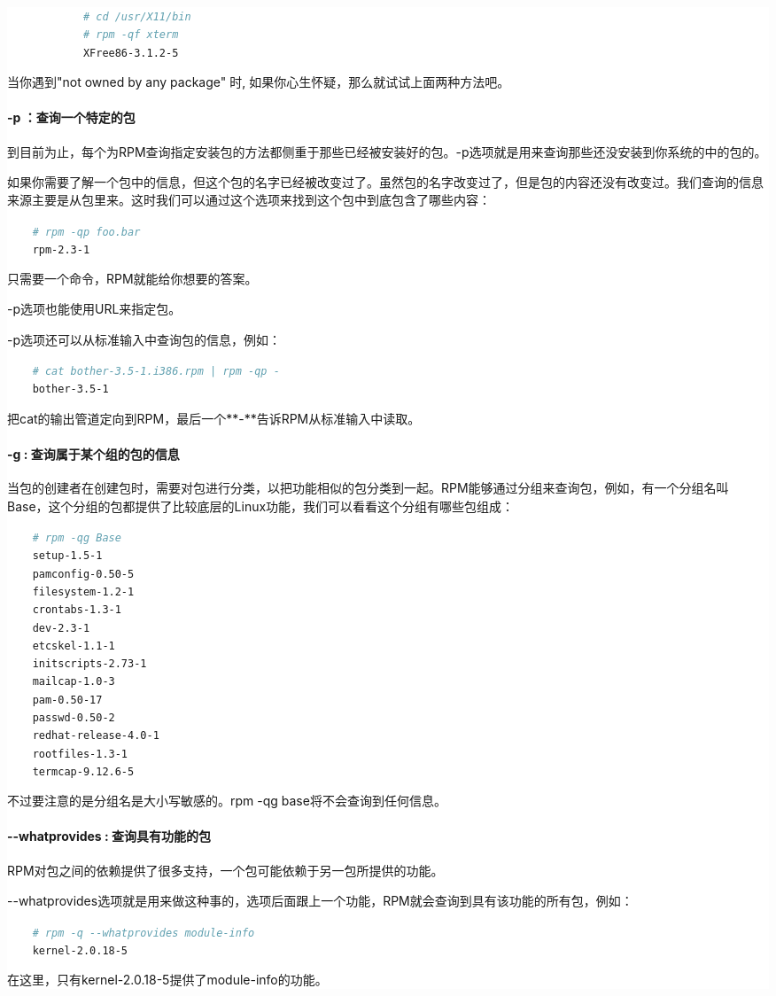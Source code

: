 ```bash
            # cd /usr/X11/bin
            # rpm -qf xterm
            XFree86-3.1.2-5
```
当你遇到"not owned by any package" 时, 如果你心生怀疑，那么就试试上面两种方法吧。

#### -p <file>：查询一个特定的包

到目前为止，每个为RPM查询指定安装包的方法都侧重于那些已经被安装好的包。-p选项就是用来查询那些还没安装到你系统的中的包的。

如果你需要了解一个包中的信息，但这个包的名字已经被改变过了。虽然包的名字改变过了，但是包的内容还没有改变过。我们查询的信息来源主要是从包里来。这时我们可以通过这个选项来找到这个包中到底包含了哪些内容：
```bash
    # rpm -qp foo.bar
    rpm-2.3-1
```
只需要一个命令，RPM就能给你想要的答案。

-p选项也能使用URL来指定包。

-p选项还可以从标准输入中查询包的信息，例如：
```bash
    # cat bother-3.5-1.i386.rpm | rpm -qp -    
    bother-3.5-1
```
把cat的输出管道定向到RPM，最后一个**-**告诉RPM从标准输入中读取。

#### -g <group>: 查询属于某个组<group>的包的信息

当包的创建者在创建包时，需要对包进行分类，以把功能相似的包分类到一起。RPM能够通过分组来查询包，例如，有一个分组名叫Base，这个分组的包都提供了比较底层的Linux功能，我们可以看看这个分组有哪些包组成：
```bash
    # rpm -qg Base
    setup-1.5-1
    pamconfig-0.50-5
    filesystem-1.2-1
    crontabs-1.3-1
    dev-2.3-1
    etcskel-1.1-1
    initscripts-2.73-1
    mailcap-1.0-3
    pam-0.50-17
    passwd-0.50-2
    redhat-release-4.0-1
    rootfiles-1.3-1
    termcap-9.12.6-5
```
不过要注意的是分组名是大小写敏感的。rpm -qg base将不会查询到任何信息。

#### --whatprovides <x>: 查询具有<x>功能的包

RPM对包之间的依赖提供了很多支持，一个包可能依赖于另一包所提供的功能。

--whatprovides选项就是用来做这种事的，选项后面跟上一个功能，RPM就会查询到具有该功能的所有包，例如：
```bash
    # rpm -q --whatprovides module-info
    kernel-2.0.18-5
```
在这里，只有kernel-2.0.18-5提供了module-info的功能。
